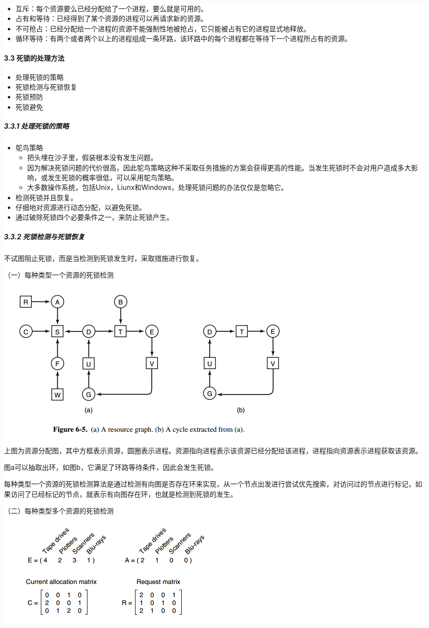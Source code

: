 - 互斥：每个资源要么已经分配给了一个进程，要么就是可用的。
- 占有和等待：已经得到了某个资源的进程可以再请求新的资源。
- 不可抢占：已经分配给一个进程的资源不能强制性地被抢占，它只能被占有它的进程显式地释放。
- 循环等待：有两个或者两个以上的进程组成一条环路，该环路中的每个进程都在等待下一个进程所占有的资源。

#### 3.3 死锁的处理方法

- 处理死锁的策略
- 死锁检测与死锁恢复
- 死锁预防
- 死锁避免

##### 3.3.1 处理死锁的策略

- 鸵鸟策略
  - 把头埋在沙子里，假装根本没有发生问题。
  - 因为解决死锁问题的代价很高，因此鸵鸟策略这种不采取任务措施的方案会获得更高的性能。当发生死锁时不会对用户造成多大影响，或发生死锁的概率很低，可以采用鸵鸟策略。
  - 大多数操作系统，包括Unix，Liunx和Windows，处理死锁问题的办法仅仅是忽略它。
- 检测死锁并且恢复。
- 仔细地对资源进行动态分配，以避免死锁。
- 通过破除死锁四个必要条件之一，来防止死锁产生。

##### 3.3.2 死锁检测与死锁恢复

不试图阻止死锁，而是当检测到死锁发生时，采取措施进行恢复。

（一）每种类型一个资源的死锁检测

![](./img/os21.png)

上图为资源分配图，其中方框表示资源，圆圈表示进程。资源指向进程表示该资源已经分配给该进程，进程指向资源表示进程获取该资源。

图a可以抽取出环，如图b，它满足了环路等待条件，因此会发生死锁。

每种类型一个资源的死锁检测算法是通过检测有向图是否存在环来实现，从一个节点出发进行尝试优先搜索，对访问过的节点进行标记，如果访问了已经标记的节点，就表示有向图存在环，也就是检测到死锁的发生。

（二）每种类型多个资源的死锁检测

![](./img/os22.png)
